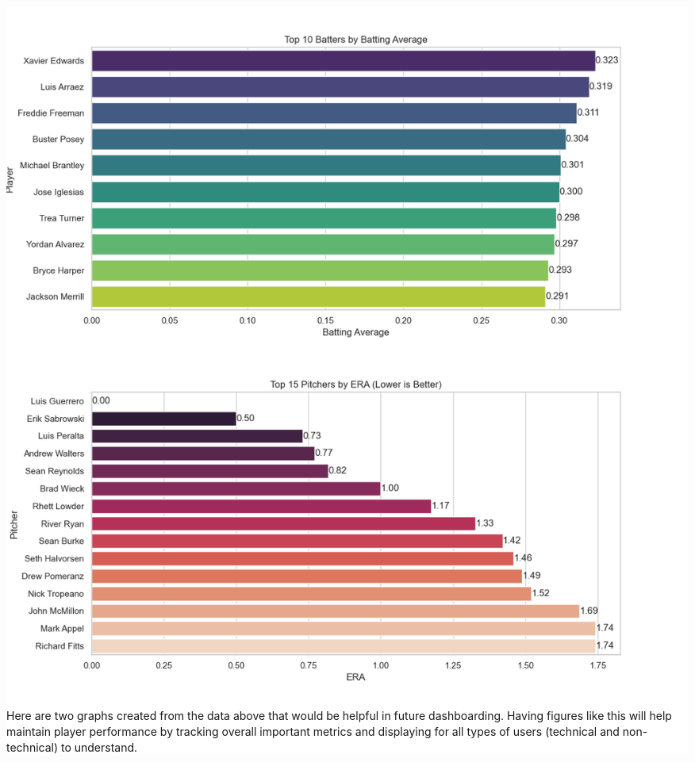 ![Figure1](assets/Top_10_Batters.png "Top 10 Batters by Batting Average")  
![Figure2](assets/Top_15_Pitchers.png "Top 10 Batters by Batting Average")  

Here are two graphs created from the data above that would be helpful in future dashboarding. Having figures like this will help maintain player performance by tracking overall important metrics and displaying for all types of users (technical and non-technical) to understand. 

